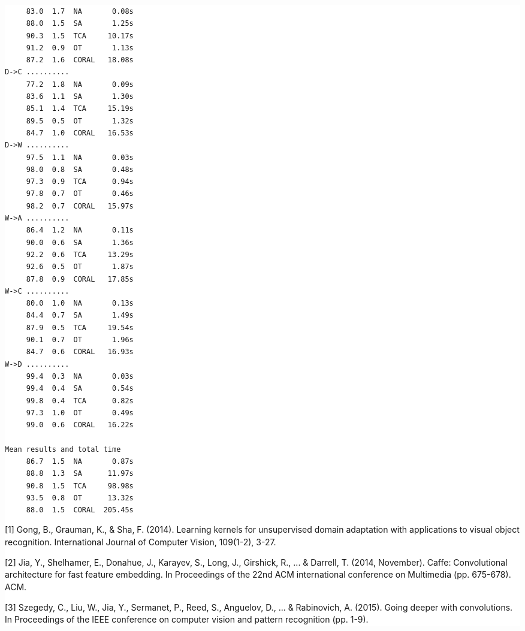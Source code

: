 ```
     83.0  1.7  NA       0.08s
     88.0  1.5  SA       1.25s
     90.3  1.5  TCA     10.17s
     91.2  0.9  OT       1.13s
     87.2  1.6  CORAL   18.08s
D->C ..........
     77.2  1.8  NA       0.09s
     83.6  1.1  SA       1.30s
     85.1  1.4  TCA     15.19s
     89.5  0.5  OT       1.32s
     84.7  1.0  CORAL   16.53s
D->W ..........
     97.5  1.1  NA       0.03s
     98.0  0.8  SA       0.48s
     97.3  0.9  TCA      0.94s
     97.8  0.7  OT       0.46s
     98.2  0.7  CORAL   15.97s
W->A ..........
     86.4  1.2  NA       0.11s
     90.0  0.6  SA       1.36s
     92.2  0.6  TCA     13.29s
     92.6  0.5  OT       1.87s
     87.8  0.9  CORAL   17.85s
W->C ..........
     80.0  1.0  NA       0.13s
     84.4  0.7  SA       1.49s
     87.9  0.5  TCA     19.54s
     90.1  0.7  OT       1.96s
     84.7  0.6  CORAL   16.93s
W->D ..........
     99.4  0.3  NA       0.03s
     99.4  0.4  SA       0.54s
     99.8  0.4  TCA      0.82s
     97.3  1.0  OT       0.49s
     99.0  0.6  CORAL   16.22s

Mean results and total time
     86.7  1.5  NA       0.87s
     88.8  1.3  SA      11.97s
     90.8  1.5  TCA     98.98s
     93.5  0.8  OT      13.32s
     88.0  1.5  CORAL  205.45s
```
[1] Gong, B., Grauman, K., & Sha, F. (2014). Learning kernels for unsupervised domain adaptation with applications to visual object recognition. International Journal of Computer Vision, 109(1-2), 3-27.

[2] Jia, Y., Shelhamer, E., Donahue, J., Karayev, S., Long, J., Girshick, R., ... & Darrell, T. (2014, November). Caffe: Convolutional architecture for fast feature embedding. In Proceedings of the 22nd ACM international conference on Multimedia (pp. 675-678). ACM.

[3] Szegedy, C., Liu, W., Jia, Y., Sermanet, P., Reed, S., Anguelov, D., ... & Rabinovich, A. (2015). Going deeper with convolutions. In Proceedings of the IEEE conference on computer vision and pattern recognition (pp. 1-9).
